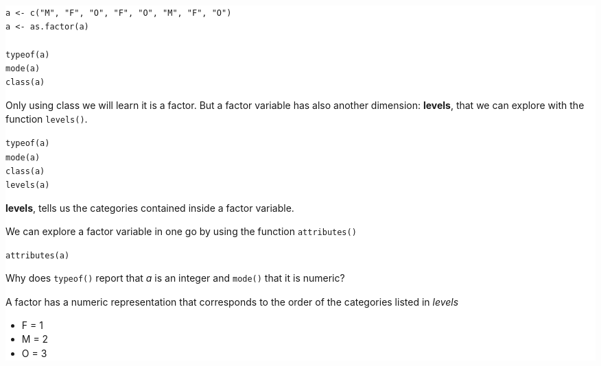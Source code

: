 <div class="tutorial-exercise" data-label="try_something9" data-completion="1" data-diagnostics="1" data-startover="1" data-lines="0">

```text
a <- c("M", "F", "O", "F", "O", "M", "F", "O")
a <- as.factor(a)

typeof(a)
mode(a)
class(a)
```

<script type="application/json" data-ui-opts="1">{"engine":"r","has_checker":false,"caption":"<span data-i18n=\"text.enginecap\" data-i18n-opts=\"{&quot;engine&quot;:&quot;R&quot;}\">R Code<\/span>"}</script></div>

Only using class we will learn it is a factor. But a factor variable has
also another dimension: **levels**, that we can explore with the
function `levels()`.

<div class="tutorial-exercise" data-label="try_something10" data-completion="1" data-diagnostics="1" data-startover="1" data-lines="0">

```text
typeof(a)
mode(a)
class(a)
levels(a)
```

<script type="application/json" data-ui-opts="1">{"engine":"r","has_checker":false,"caption":"<span data-i18n=\"text.enginecap\" data-i18n-opts=\"{&quot;engine&quot;:&quot;R&quot;}\">R Code<\/span>"}</script></div>

**levels**, tells us the categories contained inside a factor variable.

We can explore a factor variable in one go by using the function
`attributes()`

<div class="tutorial-exercise" data-label="try_something11" data-completion="1" data-diagnostics="1" data-startover="1" data-lines="0">

```text
attributes(a)
```

<script type="application/json" data-ui-opts="1">{"engine":"r","has_checker":false,"caption":"<span data-i18n=\"text.enginecap\" data-i18n-opts=\"{&quot;engine&quot;:&quot;R&quot;}\">R Code<\/span>"}</script></div>

Why does `typeof()` report that *a* is an integer and `mode()` that it
is numeric?

A factor has a numeric representation that corresponds to the order of
the categories listed in *levels*

-   F = 1
-   M = 2
-   O = 3
